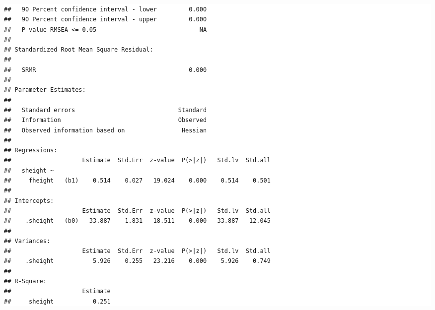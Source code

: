     ##   90 Percent confidence interval - lower         0.000
    ##   90 Percent confidence interval - upper         0.000
    ##   P-value RMSEA <= 0.05                             NA
    ## 
    ## Standardized Root Mean Square Residual:
    ## 
    ##   SRMR                                           0.000
    ## 
    ## Parameter Estimates:
    ## 
    ##   Standard errors                             Standard
    ##   Information                                 Observed
    ##   Observed information based on                Hessian
    ## 
    ## Regressions:
    ##                    Estimate  Std.Err  z-value  P(>|z|)   Std.lv  Std.all
    ##   sheight ~                                                             
    ##     fheight   (b1)    0.514    0.027   19.024    0.000    0.514    0.501
    ## 
    ## Intercepts:
    ##                    Estimate  Std.Err  z-value  P(>|z|)   Std.lv  Std.all
    ##    .sheight   (b0)   33.887    1.831   18.511    0.000   33.887   12.045
    ## 
    ## Variances:
    ##                    Estimate  Std.Err  z-value  P(>|z|)   Std.lv  Std.all
    ##    .sheight           5.926    0.255   23.216    0.000    5.926    0.749
    ## 
    ## R-Square:
    ##                    Estimate
    ##     sheight           0.251
